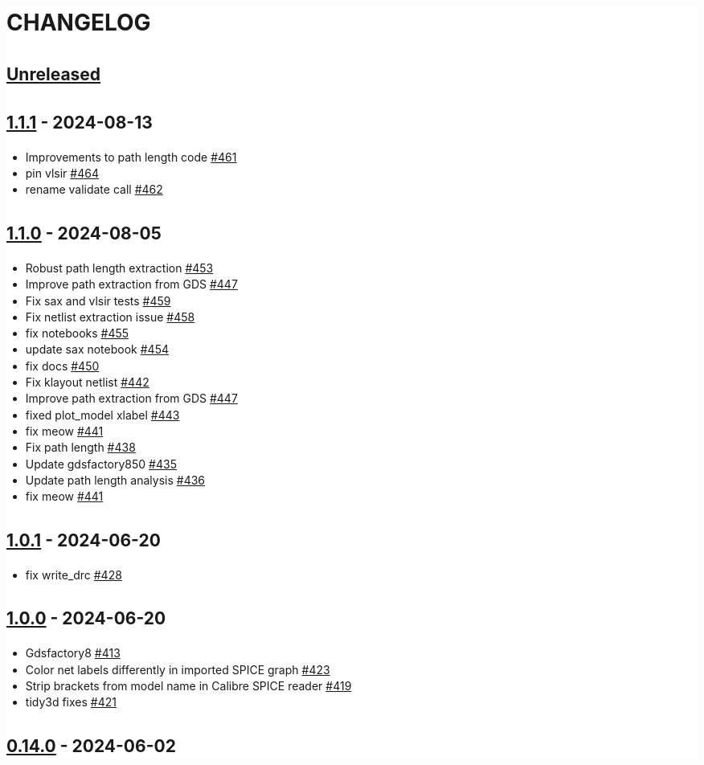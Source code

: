 # CHANGELOG

## [Unreleased](https://github.com/gdsfactory/gplugins/compare/v1.1.1...main)



## [1.1.1](https://github.com/gdsfactory/gplugins/releases/tag/v1.1.1) - 2024-08-13

- Improvements to path length code [#461](https://github.com/gdsfactory/gplugins/pull/461)
- pin vlsir [#464](https://github.com/gdsfactory/gplugins/pull/464)
- rename validate call [#462](https://github.com/gdsfactory/gplugins/pull/462)


## [1.1.0](https://github.com/gdsfactory/gplugins/releases/tag/v1.1.0) - 2024-08-05

- Robust path length extraction [#453](https://github.com/gdsfactory/gplugins/pull/453)
- Improve path extraction from GDS [#447](https://github.com/gdsfactory/gplugins/pull/447)
- Fix sax and vlsir tests [#459](https://github.com/gdsfactory/gplugins/pull/459)
- Fix netlist extraction issue [#458](https://github.com/gdsfactory/gplugins/pull/458)
- fix notebooks [#455](https://github.com/gdsfactory/gplugins/pull/455)
- update sax notebook [#454](https://github.com/gdsfactory/gplugins/pull/454)
- fix docs [#450](https://github.com/gdsfactory/gplugins/pull/450)
- Fix klayout netlist [#442](https://github.com/gdsfactory/gplugins/pull/442)
- Improve path extraction from GDS [#447](https://github.com/gdsfactory/gplugins/pull/447)
- fixed plot_model xlabel [#443](https://github.com/gdsfactory/gplugins/pull/443)
- fix meow [#441](https://github.com/gdsfactory/gplugins/pull/441)
- Fix path length [#438](https://github.com/gdsfactory/gplugins/pull/438)
- Update gdsfactory850 [#435](https://github.com/gdsfactory/gplugins/pull/435)
- Update path length analysis [#436](https://github.com/gdsfactory/gplugins/pull/436)
- fix meow [#441](https://github.com/gdsfactory/gplugins/pull/441)

## [1.0.1](https://github.com/gdsfactory/gplugins/releases/tag/v1.0.1) - 2024-06-20

- fix write_drc [#428](https://github.com/gdsfactory/gplugins/pull/428)

## [1.0.0](https://github.com/gdsfactory/gplugins/releases/tag/v1.0.0) - 2024-06-20

- Gdsfactory8 [#413](https://github.com/gdsfactory/gplugins/pull/413)
- Color net labels differently in imported SPICE graph [#423](https://github.com/gdsfactory/gplugins/pull/423)
- Strip brackets from model name in Calibre SPICE reader [#419](https://github.com/gdsfactory/gplugins/pull/419)
- tidy3d fixes [#421](https://github.com/gdsfactory/gplugins/pull/421)

## [0.14.0](https://github.com/gdsfactory/gplugins/releases/tag/v0.14.0) - 2024-06-02
